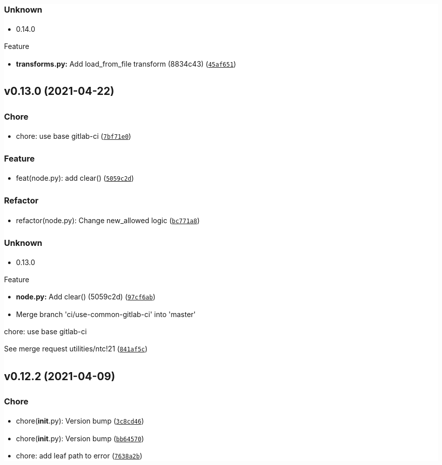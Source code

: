 ### Unknown

* 0.14.0

Feature
* **transforms.py:** Add load_from_file transform (8834c43) ([`45af651`](https://github.com/Rizhiy/pycs/commit/45af6519d77d1fa3330d203c3336e68a6aa2bff3))


## v0.13.0 (2021-04-22)

### Chore

* chore: use base gitlab-ci ([`7bf71e0`](https://github.com/Rizhiy/pycs/commit/7bf71e0c886ca6f5828a454bbb9cda12d29252bc))

### Feature

* feat(node.py): add clear() ([`5059c2d`](https://github.com/Rizhiy/pycs/commit/5059c2dc3cb18f1f1988162dd2b32c5eb2b5318a))

### Refactor

* refactor(node.py): Change new_allowed logic ([`bc771a8`](https://github.com/Rizhiy/pycs/commit/bc771a8bb9da79e8d24e3fb0ac3b5b62b81f7bd3))

### Unknown

* 0.13.0

Feature
* **node.py:** Add clear() (5059c2d) ([`97cf6ab`](https://github.com/Rizhiy/pycs/commit/97cf6ab200900f7c350643e3e8945248f1f606b1))

* Merge branch &#39;ci/use-common-gitlab-ci&#39; into &#39;master&#39;

chore: use base gitlab-ci

See merge request utilities/ntc!21 ([`841af5c`](https://github.com/Rizhiy/pycs/commit/841af5cb0b3bb0d841d6c668ad039321ad0daa84))


## v0.12.2 (2021-04-09)

### Chore

* chore(__init__.py): Version bump ([`3c8cd46`](https://github.com/Rizhiy/pycs/commit/3c8cd467672805ac3cd7d3fb9100d233f5f7fb39))

* chore(__init__.py): Version bump ([`bb64570`](https://github.com/Rizhiy/pycs/commit/bb64570b5d2f07e470406d2bdfc973b508a3a64c))

* chore: add leaf path to error ([`7638a2b`](https://github.com/Rizhiy/pycs/commit/7638a2b8fb8c04428dac6064593aba05f08e2c80))
